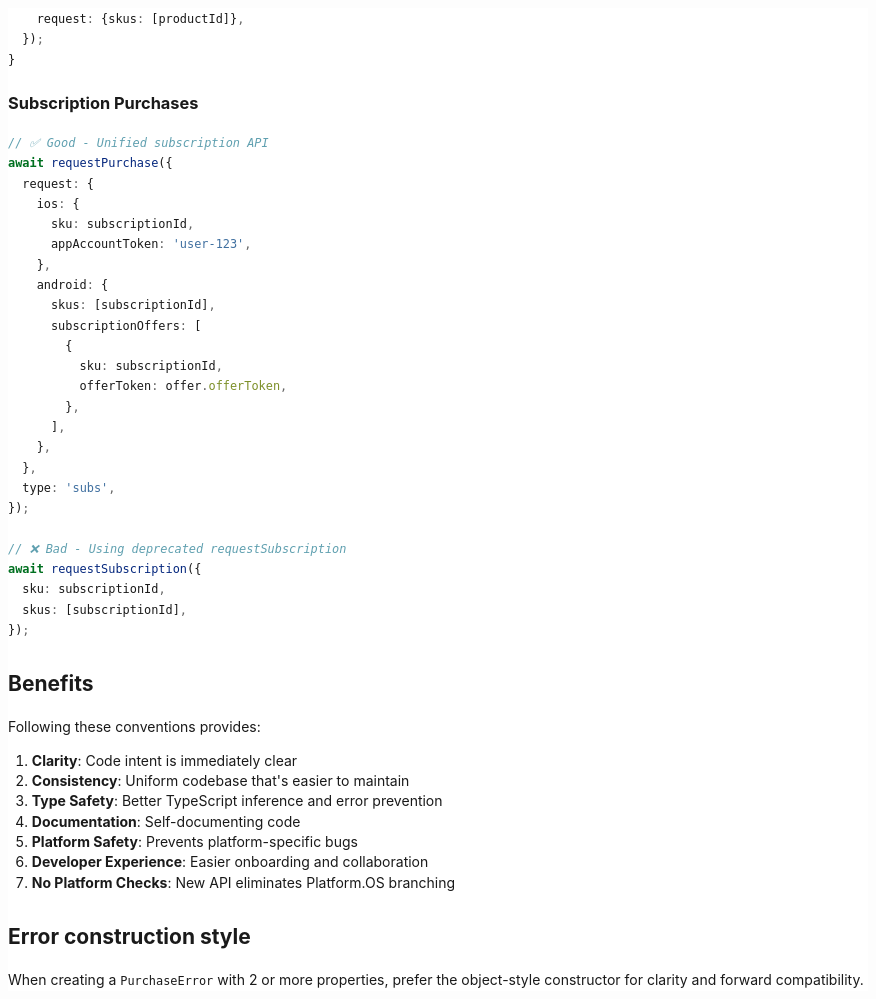 ```typescript
    request: {skus: [productId]},
  });
}
```

### Subscription Purchases

```typescript
// ✅ Good - Unified subscription API
await requestPurchase({
  request: {
    ios: {
      sku: subscriptionId,
      appAccountToken: 'user-123',
    },
    android: {
      skus: [subscriptionId],
      subscriptionOffers: [
        {
          sku: subscriptionId,
          offerToken: offer.offerToken,
        },
      ],
    },
  },
  type: 'subs',
});

// ❌ Bad - Using deprecated requestSubscription
await requestSubscription({
  sku: subscriptionId,
  skus: [subscriptionId],
});
```

## Benefits

Following these conventions provides:

1. **Clarity**: Code intent is immediately clear
2. **Consistency**: Uniform codebase that's easier to maintain
3. **Type Safety**: Better TypeScript inference and error prevention
4. **Documentation**: Self-documenting code
5. **Platform Safety**: Prevents platform-specific bugs
6. **Developer Experience**: Easier onboarding and collaboration
7. **No Platform Checks**: New API eliminates Platform.OS branching

## Error construction style

When creating a `PurchaseError` with 2 or more properties, prefer the object-style constructor for clarity and forward compatibility.
